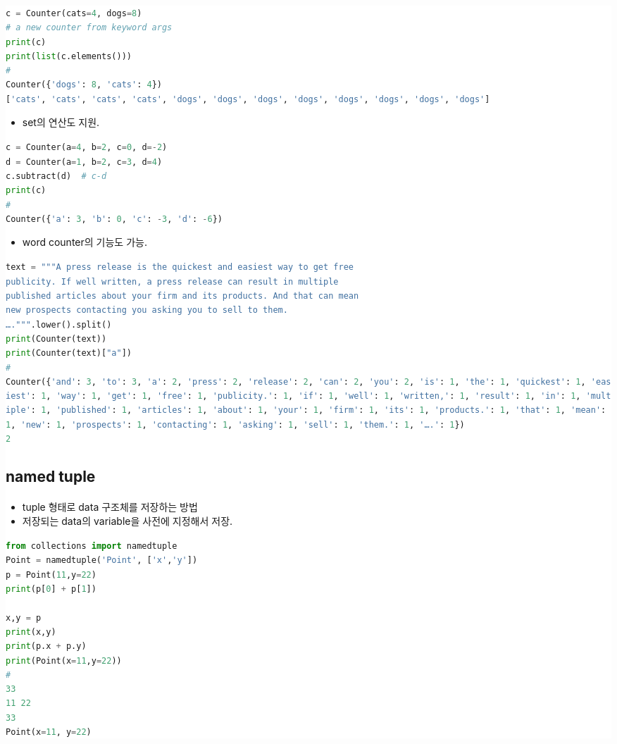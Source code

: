```python
c = Counter(cats=4, dogs=8)
# a new counter from keyword args
print(c)
print(list(c.elements()))
#
Counter({'dogs': 8, 'cats': 4})
['cats', 'cats', 'cats', 'cats', 'dogs', 'dogs', 'dogs', 'dogs', 'dogs', 'dogs', 'dogs', 'dogs']
```

- set의 연산도 지원. 

```python
c = Counter(a=4, b=2, c=0, d=-2)
d = Counter(a=1, b=2, c=3, d=4)
c.subtract(d)  # c-d
print(c)
#
Counter({'a': 3, 'b': 0, 'c': -3, 'd': -6})
```

- word counter의 기능도 가능. 

```python
text = """A press release is the quickest and easiest way to get free
publicity. If well written, a press release can result in multiple
published articles about your firm and its products. And that can mean
new prospects contacting you asking you to sell to them.
….""".lower().split()
print(Counter(text))
print(Counter(text)["a"])
#
Counter({'and': 3, 'to': 3, 'a': 2, 'press': 2, 'release': 2, 'can': 2, 'you': 2, 'is': 1, 'the': 1, 'quickest': 1, 'easiest': 1, 'way': 1, 'get': 1, 'free': 1, 'publicity.': 1, 'if': 1, 'well': 1, 'written,': 1, 'result': 1, 'in': 1, 'multiple': 1, 'published': 1, 'articles': 1, 'about': 1, 'your': 1, 'firm': 1, 'its': 1, 'products.': 1, 'that': 1, 'mean': 1, 'new': 1, 'prospects': 1, 'contacting': 1, 'asking': 1, 'sell': 1, 'them.': 1, '….': 1})
2

```



## named tuple

- tuple 형태로 data 구조체를 저장하는 방법
- 저장되는 data의 variable을 사전에 지정해서 저장. 

```python
from collections import namedtuple
Point = namedtuple('Point', ['x','y'])
p = Point(11,y=22)
print(p[0] + p[1])

x,y = p
print(x,y)
print(p.x + p.y)
print(Point(x=11,y=22))
#
33
11 22
33
Point(x=11, y=22)
```

